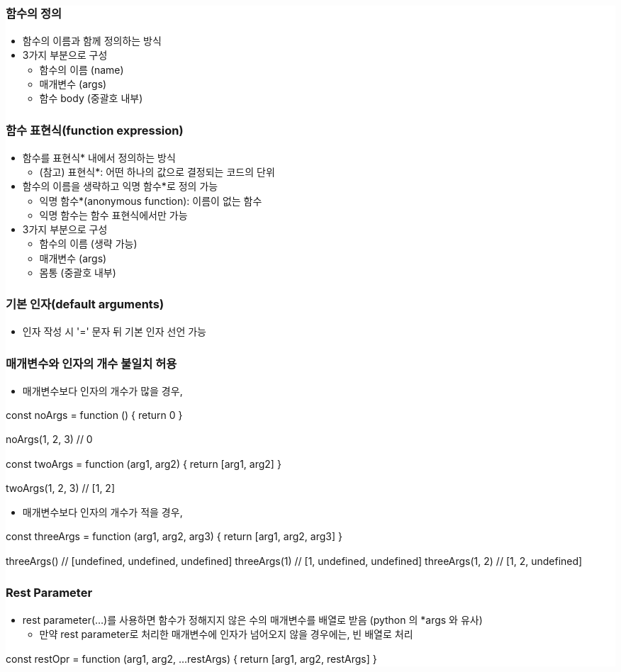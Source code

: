 ### 함수의 정의
* 함수의 이름과 함께 정의하는 방식
* 3가지 부분으로 구성
    * 함수의 이름 (name)
    * 매개변수 (args)
    * 함수 body (중괄호 내부)

### 함수 표현식(function expression)
* 함수를 표현식* 내에서 정의하는 방식
    * (참고) 표현식*: 어떤 하나의 값으로 결정되는 코드의 단위
* 함수의 이름을 생략하고 익명 함수*로 정의 가능
    * 익명 함수*(anonymous function): 이름이 없는 함수
    * 익명 함수는 함수 표현식에서만 가능
* 3가지 부분으로 구성
    * 함수의 이름 (생략 가능) 
    * 매개변수 (args)
    * 몸통 (중괄호 내부)

### 기본 인자(default arguments)
* 인자 작성 시 '=' 문자 뒤 기본 인자 선언 가능

### 매개변수와 인자의 개수 불일치 허용
* 매개변수보다 인자의 개수가 많을 경우,

const noArgs = function () {
  return 0
}

noArgs(1, 2, 3)  // 0

const twoArgs = function (arg1, arg2) {
  return [arg1, arg2]
}

twoArgs(1, 2, 3)  // [1, 2]

* 매개변수보다 인자의 개수가 적을 경우,

const threeArgs = function (arg1, arg2, arg3) {
  return [arg1, arg2, arg3]
}

threeArgs() // [undefined, undefined, undefined]
threeArgs(1) // [1, undefined, undefined]
threeArgs(1, 2) // [1, 2, undefined]

### Rest Parameter
* rest parameter(…)를 사용하면 함수가 정해지지 않은 수의 매개변수를 배열로 받음 (python 의 *args 와 유사)
    * 만약 rest parameter로 처리한 매개변수에 인자가 넘어오지 않을 경우에는, 빈 배열로 처리

const restOpr = function (arg1, arg2, ...restArgs) {
  return [arg1, arg2, restArgs]
}
